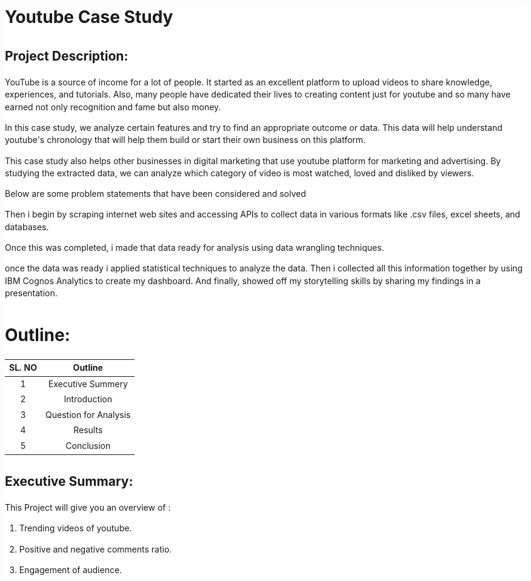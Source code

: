 # Youtube Case Study
## Project Description:

YouTube is a source of income for a lot of people. It started as an excellent platform to upload videos to share knowledge, experiences, and tutorials. Also, many people have dedicated their lives to creating content just for youtube and so many have earned not only recognition and fame but also money.

In this case study, we analyze certain features and try to find an appropriate outcome or data. This data will help understand youtube's chronology that will help them build or start their own business on this platform.

This case study also helps other businesses in digital marketing that use youtube platform for marketing and advertising. By studying the extracted data, we can analyze which category of video is most watched, loved and disliked by viewers.

Below are some problem statements that have been considered and solved

Then i begin by scraping internet web sites and accessing APIs to collect data in various formats like .csv files, excel sheets, and databases.   
 
 

Once this was completed, i made that data ready for analysis using data wrangling techniques. 
 


once the data was ready i applied statistical techniques to analyze the data.  Then i collected all this information together by using  IBM Cognos Analytics to create my dashboard. And finally, showed off my storytelling skills by sharing my findings in a presentation.

# Outline:

| SL. NO |       Outline       |
|:------:|:-------------------:|
|   1    |  Executive Summery  |
|   2    |    Introduction     |
|   3    | Question for Analysis |
|   4    |       Results       |
|   5    |     Conclusion      |


## Executive Summary:

This Project will give you an overview of :

1. Trending videos of youtube.

2. Positive and negative comments ratio.

3. Engagement of audience.
